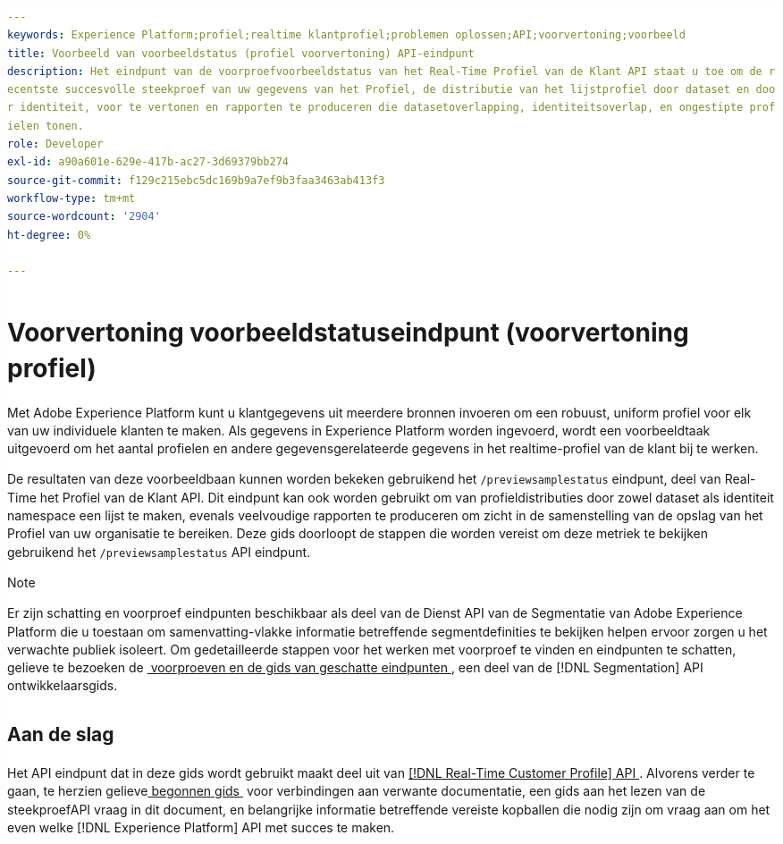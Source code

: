 ```yaml
---
keywords: Experience Platform;profiel;realtime klantprofiel;problemen oplossen;API;voorvertoning;voorbeeld
title: Voorbeeld van voorbeeldstatus (profiel voorvertoning) API-eindpunt
description: Het eindpunt van de voorproefvoorbeeldstatus van het Real-Time Profiel van de Klant API staat u toe om de recentste succesvolle steekproef van uw gegevens van het Profiel, de distributie van het lijstprofiel door dataset en door identiteit, voor te vertonen en rapporten te produceren die datasetoverlapping, identiteitsoverlap, en ongestipte profielen tonen.
role: Developer
exl-id: a90a601e-629e-417b-ac27-3d69379bb274
source-git-commit: f129c215ebc5dc169b9a7ef9b3faa3463ab413f3
workflow-type: tm+mt
source-wordcount: '2904'
ht-degree: 0%

---
```


# Voorvertoning voorbeeldstatuseindpunt (voorvertoning profiel)

Met Adobe Experience Platform kunt u klantgegevens uit meerdere bronnen invoeren om een robuust, uniform profiel voor elk van uw individuele klanten te maken. Als gegevens in Experience Platform worden ingevoerd, wordt een voorbeeldtaak uitgevoerd om het aantal profielen en andere gegevensgerelateerde gegevens in het realtime-profiel van de klant bij te werken.

De resultaten van deze voorbeeldbaan kunnen worden bekeken gebruikend het `/previewsamplestatus` eindpunt, deel van Real-Time het Profiel van de Klant API. Dit eindpunt kan ook worden gebruikt om van profieldistributies door zowel dataset als identiteit namespace een lijst te maken, evenals veelvoudige rapporten te produceren om zicht in de samenstelling van de opslag van het Profiel van uw organisatie te bereiken. Deze gids doorloopt de stappen die worden vereist om deze metriek te bekijken gebruikend het `/previewsamplestatus` API eindpunt.

>[!NOTE]
>
>Er zijn schatting en voorproef eindpunten beschikbaar als deel van de Dienst API van de Segmentatie van Adobe Experience Platform die u toestaan om samenvatting-vlakke informatie betreffende segmentdefinities te bekijken helpen ervoor zorgen u het verwachte publiek isoleert. Om gedetailleerde stappen voor het werken met voorproef te vinden en eindpunten te schatten, gelieve te bezoeken de [&#x200B; voorproeven en de gids van geschatte eindpunten &#x200B;](../../segmentation/api/previews-and-estimates.md), een deel van de [!DNL Segmentation] API ontwikkelaarsgids.

## Aan de slag

Het API eindpunt dat in deze gids wordt gebruikt maakt deel uit van [[!DNL Real-Time Customer Profile]  API &#x200B;](https://www.adobe.com/go/profile-apis-en). Alvorens verder te gaan, te herzien gelieve [&#x200B; begonnen gids &#x200B;](getting-started.md) voor verbindingen aan verwante documentatie, een gids aan het lezen van de steekproefAPI vraag in dit document, en belangrijke informatie betreffende vereiste kopballen die nodig zijn om vraag aan om het even welke [!DNL Experience Platform] API met succes te maken.
